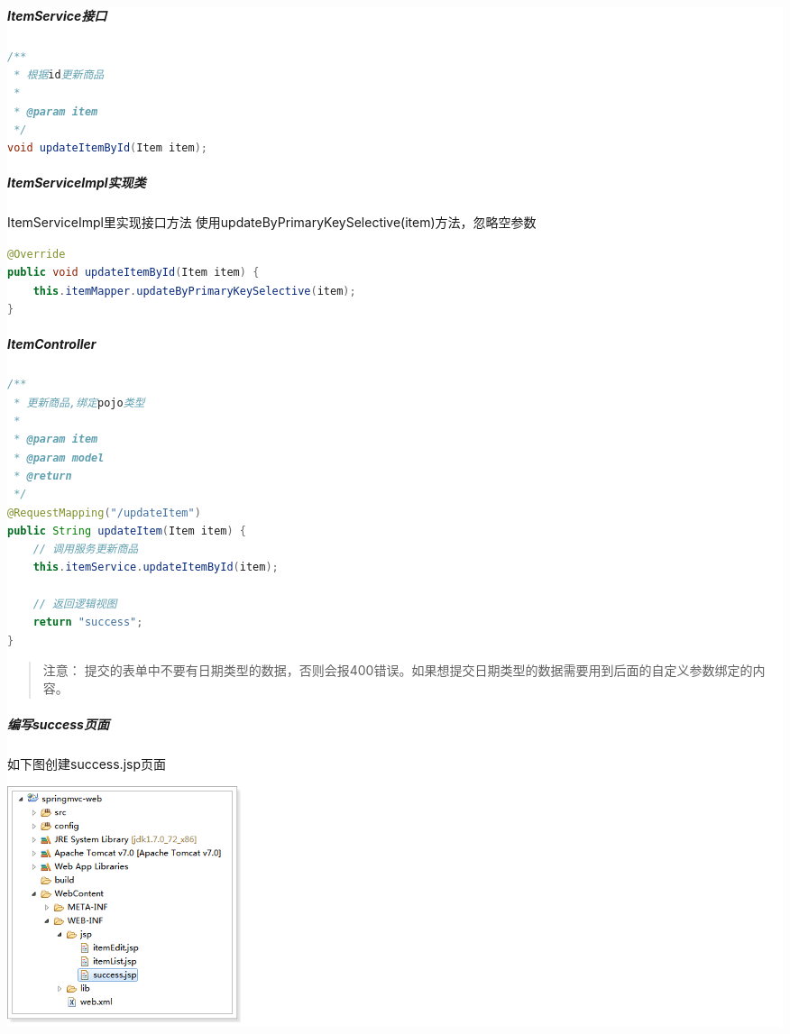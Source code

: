 ##### ItemService接口

```java
/**
 * 根据id更新商品
 * 
 * @param item
 */
void updateItemById(Item item);

```

##### ItemServiceImpl实现类

ItemServiceImpl里实现接口方法
使用updateByPrimaryKeySelective(item)方法，忽略空参数

```java
@Override
public void updateItemById(Item item) {
	this.itemMapper.updateByPrimaryKeySelective(item);
}
```

##### ItemController

```java
/**
 * 更新商品,绑定pojo类型
 * 
 * @param item
 * @param model
 * @return
 */
@RequestMapping("/updateItem")
public String updateItem(Item item) {
	// 调用服务更新商品
	this.itemService.updateItemById(item);

	// 返回逻辑视图
	return "success";
}

```

>注意：
提交的表单中不要有日期类型的数据，否则会报400错误。如果想提交日期类型的数据需要用到后面的自定义参数绑定的内容。

##### 编写success页面
如下图创建success.jsp页面

![17](image/Springmvc17.png) 
